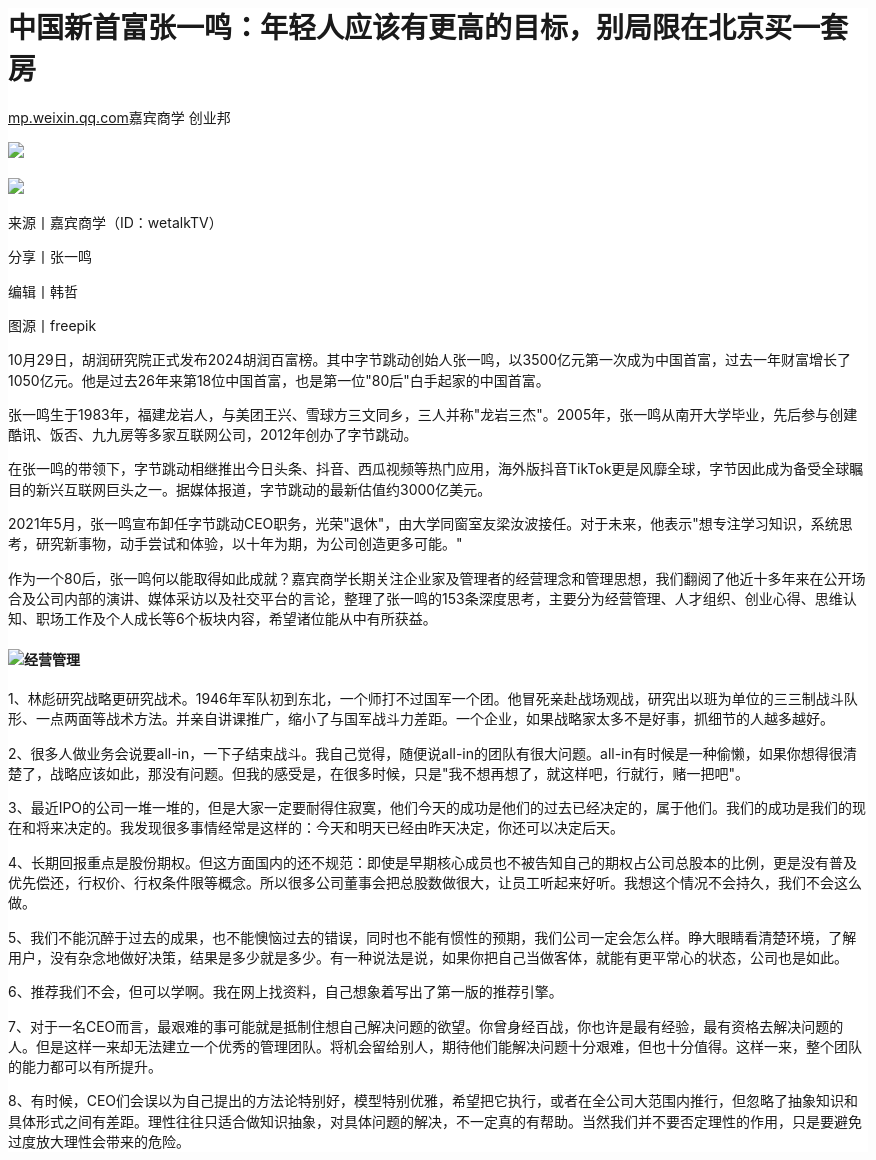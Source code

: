 中国新首富张一鸣：年轻人应该有更高的目标，别局限在北京买一套房
===============================

[mp.weixin.qq.com](https://mp.weixin.qq.com/s/sbsLJ3aMEswf5I_zJxG7AQ)嘉宾商学 创业邦

[![](https://cubox.pro/c/filters:no_upscale()?imageUrl=https%3A%2F%2Fmmbiz.qpic.cn%2Fsz_mmbiz_jpg%2F03KNO9Fib2w5MYckvJB2r7IhrzOLnvG085ZSz4Kx5nzLxAzVjxibVX7cyrpic68hAEGomvWUQMQ2mHbvBcwQRib1eQ%2F640%3Fwx_fmt%3Djpeg%26from%3Dappmsg&valid=false)](https://wenjuan.cyzone.cn/s/LjDdBn)

![](https://cubox.pro/c/filters:no_upscale()?imageUrl=https%3A%2F%2Fmmbiz.qpic.cn%2Fsz_mmbiz_png%2F03KNO9Fib2w4KyIAvzPTF3Micia1WvJiaqicxY74uS0z4tzINTCKntFafAMCqkeUaf6W3N6AER0paom4GR4K4ich6LxQ%2F640%3Fwx_fmt%3Dpng%26from%3Dappmsg&valid=false)

来源丨嘉宾商学（ID：wetalkTV）

分享丨张一鸣

编辑丨韩哲

图源丨freepik

10月29日，胡润研究院正式发布2024胡润百富榜。其中字节跳动创始人张一鸣，以3500亿元第一次成为中国首富，过去一年财富增长了1050亿元。他是过去26年来第18位中国首富，也是第一位"80后"白手起家的中国首富。

张一鸣生于1983年，福建龙岩人，与美团王兴、雪球方三文同乡，三人并称"龙岩三杰"。2005年，张一鸣从南开大学毕业，先后参与创建酷讯、饭否、九九房等多家互联网公司，2012年创办了字节跳动。

在张一鸣的带领下，字节跳动相继推出今日头条、抖音、西瓜视频等热门应用，海外版抖音TikTok更是风靡全球，字节因此成为备受全球瞩目的新兴互联网巨头之一。据媒体报道，字节跳动的最新估值约3000亿美元。

2021年5月，张一鸣宣布卸任字节跳动CEO职务，光荣"退休"，由大学同窗室友梁汝波接任。对于未来，他表示"想专注学习知识，系统思考，研究新事物，动手尝试和体验，以十年为期，为公司创造更多可能。"

作为一个80后，张一鸣何以能取得如此成就？嘉宾商学长期关注企业家及管理者的经营理念和管理思想，我们翻阅了他近十多年来在公开场合及公司内部的演讲、媒体采访以及社交平台的言论，整理了张一鸣的153条深度思考，主要分为经营管理、人才组织、创业心得、思维认知、职场工作及个人成长等6个板块内容，希望诸位能从中有所获益。

#### **![](https://image.cubox.pro/cardImg/8xsi2ptxc1fvoxpmduw9qzkbbs04w96mdl8q3co33qw3rrvva?imageMogr2/quality/90/format/gif/ignore-error/1)经营管理**


1、林彪研究战略更研究战术。1946年军队初到东北，一个师打不过国军一个团。他冒死亲赴战场观战，研究出以班为单位的三三制战斗队形、一点两面等战术方法。并亲自讲课推广，缩小了与国军战斗力差距。一个企业，如果战略家太多不是好事，抓细节的人越多越好。

2、很多人做业务会说要all-in，一下子结束战斗。我自己觉得，随便说all-in的团队有很大问题。all-in有时候是一种偷懒，如果你想得很清楚了，战略应该如此，那没有问题。但我的感受是，在很多时候，只是"我不想再想了，就这样吧，行就行，赌一把吧"。

3、最近IPO的公司一堆一堆的，但是大家一定要耐得住寂寞，他们今天的成功是他们的过去已经决定的，属于他们。我们的成功是我们的现在和将来决定的。我发现很多事情经常是这样的：今天和明天已经由昨天决定，你还可以决定后天。

4、长期回报重点是股份期权。但这方面国内的还不规范：即使是早期核心成员也不被告知自己的期权占公司总股本的比例，更是没有普及优先偿还，行权价、行权条件限等概念。所以很多公司董事会把总股数做很大，让员工听起来好听。我想这个情况不会持久，我们不会这么做。

5、我们不能沉醉于过去的成果，也不能懊恼过去的错误，同时也不能有惯性的预期，我们公司一定会怎么样。睁大眼睛看清楚环境，了解用户，没有杂念地做好决策，结果是多少就是多少。有一种说法是说，如果你把自己当做客体，就能有更平常心的状态，公司也是如此。

6、推荐我们不会，但可以学啊。我在网上找资料，自己想象着写出了第一版的推荐引擎。

7、对于一名CEO而言，最艰难的事可能就是抵制住想自己解决问题的欲望。你曾身经百战，你也许是最有经验，最有资格去解决问题的人。但是这样一来却无法建立一个优秀的管理团队。将机会留给别人，期待他们能解决问题十分艰难，但也十分值得。这样一来，整个团队的能力都可以有所提升。

8、有时候，CEO们会误以为自己提出的方法论特别好，模型特别优雅，希望把它执行，或者在全公司大范围内推行，但忽略了抽象知识和具体形式之间有差距。理性往往只适合做知识抽象，对具体问题的解决，不一定真的有帮助。当然我们并不要否定理性的作用，只是要避免过度放大理性会带来的危险。
